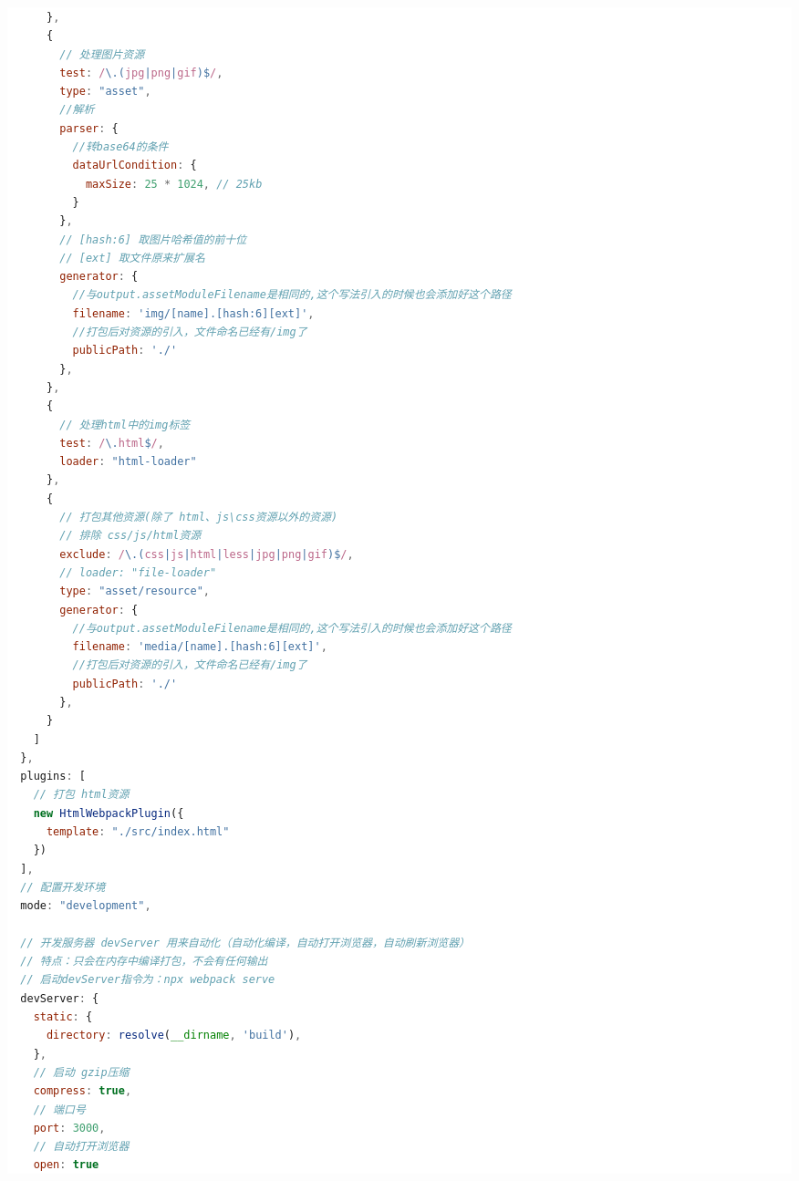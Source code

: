 ```js
      },
      {
        // 处理图片资源
        test: /\.(jpg|png|gif)$/,
        type: "asset",
        //解析
        parser: {
          //转base64的条件
          dataUrlCondition: {
            maxSize: 25 * 1024, // 25kb
          }
        },
        // [hash:6] 取图片哈希值的前十位
        // [ext] 取文件原来扩展名
        generator: {
          //与output.assetModuleFilename是相同的,这个写法引入的时候也会添加好这个路径
          filename: 'img/[name].[hash:6][ext]',
          //打包后对资源的引入，文件命名已经有/img了
          publicPath: './'
        },
      },
      {
        // 处理html中的img标签
        test: /\.html$/,
        loader: "html-loader"
      },
      {
        // 打包其他资源(除了 html、js\css资源以外的资源)
        // 排除 css/js/html资源
        exclude: /\.(css|js|html|less|jpg|png|gif)$/,
        // loader: "file-loader"
        type: "asset/resource",
        generator: {
          //与output.assetModuleFilename是相同的,这个写法引入的时候也会添加好这个路径
          filename: 'media/[name].[hash:6][ext]',
          //打包后对资源的引入，文件命名已经有/img了
          publicPath: './'
        },
      }
    ]
  },
  plugins: [
    // 打包 html资源
    new HtmlWebpackPlugin({
      template: "./src/index.html"
    })
  ],
  // 配置开发环境
  mode: "development",

  // 开发服务器 devServer 用来自动化（自动化编译，自动打开浏览器，自动刷新浏览器）
  // 特点：只会在内存中编译打包，不会有任何输出
  // 启动devServer指令为：npx webpack serve
  devServer: {
    static: {
      directory: resolve(__dirname, 'build'),
    },
    // 启动 gzip压缩
    compress: true,
    // 端口号
    port: 3000,
    // 自动打开浏览器
    open: true
```